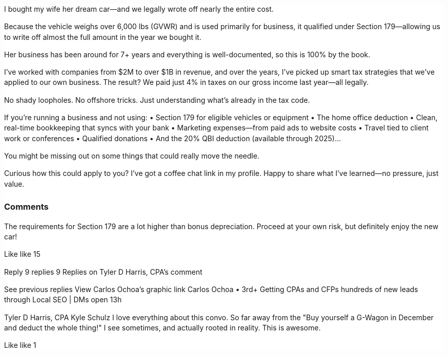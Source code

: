 I bought my wife her dream car—and we legally wrote off nearly the entire cost.

Because the vehicle weighs over 6,000 lbs (GVWR) and is used primarily for business, it qualified under Section 179—allowing us to write off almost the full amount in the year we bought it.

Her business has been around for 7+ years and everything is well-documented, so this is 100% by the book.

I’ve worked with companies from $2M to over $1B in revenue, and over the years, I’ve picked up smart tax strategies that we’ve applied to our own business. The result? We paid just 4% in taxes on our gross income last year—all legally.

No shady loopholes. No offshore tricks. Just understanding what’s already in the tax code.

If you’re running a business and not using:
 • Section 179 for eligible vehicles or equipment
 • The home office deduction
 • Clean, real-time bookkeeping that syncs with your bank 
 • Marketing expenses—from paid ads to website costs
 • Travel tied to client work or conferences
 • Qualified donations
 • And the 20% QBI deduction (available through 2025)…

You might be missing out on some things that could really move the needle.

Curious how this could apply to you?
I’ve got a coffee chat link in my profile. Happy to share what I’ve learned—no pressure, just value.

### Comments

The requirements for Section 179 are a lot higher than bonus depreciation. Proceed at your own risk, but definitely enjoy the new car!

Like
like
15

Reply
9 replies
9 Replies on Tyler D Harris, CPA’s comment

See previous replies
View Carlos Ochoa’s  graphic link
Carlos Ochoa
 • 3rd+
Getting CPAs and CFPs hundreds of new leads through Local SEO | DMs open
13h

Tyler D Harris, CPA Kyle Schulz I love everything about this convo. So far away from the "Buy yourself a G-Wagon in December and deduct the whole thing!" I see sometimes, and actually rooted in reality. This is awesome.

Like
like
1
